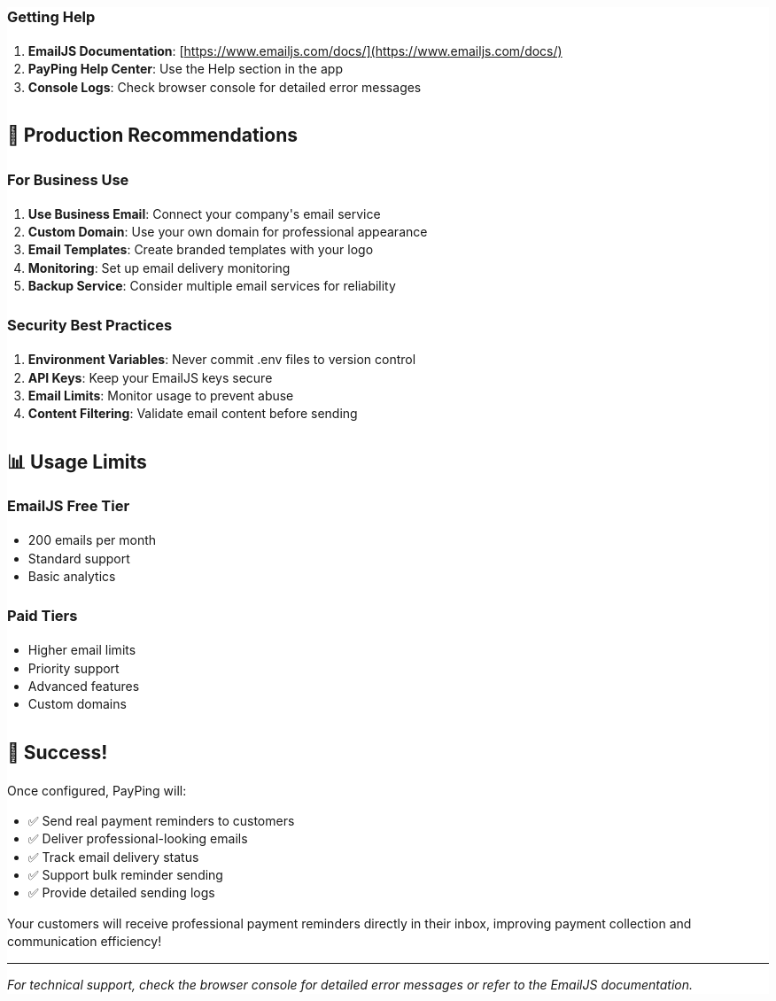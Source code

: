 ### Getting Help

1. **EmailJS Documentation**: [https://www.emailjs.com/docs/](https://www.emailjs.com/docs/)
2. **PayPing Help Center**: Use the Help section in the app
3. **Console Logs**: Check browser console for detailed error messages

## 🏢 Production Recommendations

### For Business Use
1. **Use Business Email**: Connect your company's email service
2. **Custom Domain**: Use your own domain for professional appearance
3. **Email Templates**: Create branded templates with your logo
4. **Monitoring**: Set up email delivery monitoring
5. **Backup Service**: Consider multiple email services for reliability

### Security Best Practices
1. **Environment Variables**: Never commit .env files to version control
2. **API Keys**: Keep your EmailJS keys secure
3. **Email Limits**: Monitor usage to prevent abuse
4. **Content Filtering**: Validate email content before sending

## 📊 Usage Limits

### EmailJS Free Tier
- 200 emails per month
- Standard support
- Basic analytics

### Paid Tiers
- Higher email limits
- Priority support
- Advanced features
- Custom domains

## 🎉 Success!

Once configured, PayPing will:
- ✅ Send real payment reminders to customers
- ✅ Deliver professional-looking emails
- ✅ Track email delivery status
- ✅ Support bulk reminder sending
- ✅ Provide detailed sending logs

Your customers will receive professional payment reminders directly in their inbox, improving payment collection and communication efficiency!

---

*For technical support, check the browser console for detailed error messages or refer to the EmailJS documentation.*
